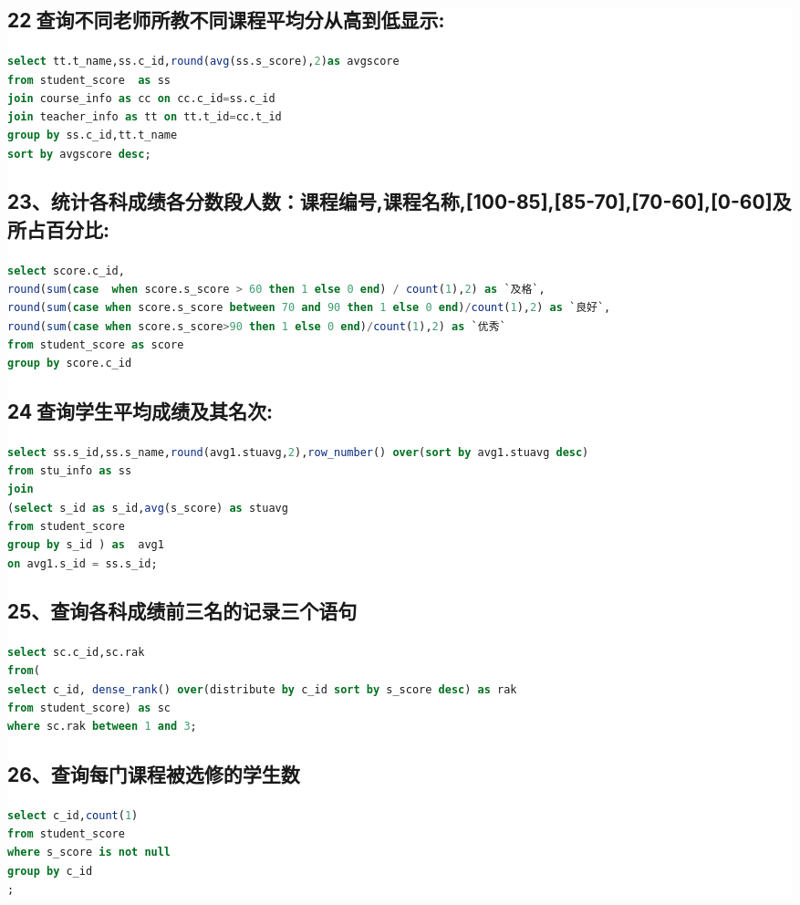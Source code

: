 ## 22  查询不同老师所教不同课程平均分从高到低显示:

```sql
select tt.t_name,ss.c_id,round(avg(ss.s_score),2)as avgscore
from student_score  as ss
join course_info as cc on cc.c_id=ss.c_id
join teacher_info as tt on tt.t_id=cc.t_id
group by ss.c_id,tt.t_name
sort by avgscore desc;
```

## 23、统计各科成绩各分数段人数：课程编号,课程名称,[100-85],[85-70],[70-60],[0-60]及所占百分比:

```sql
select score.c_id,
round(sum(case  when score.s_score > 60 then 1 else 0 end) / count(1),2) as `及格`,
round(sum(case when score.s_score between 70 and 90 then 1 else 0 end)/count(1),2) as `良好`,
round(sum(case when score.s_score>90 then 1 else 0 end)/count(1),2) as `优秀`
from student_score as score
group by score.c_id
```

## 24 查询学生平均成绩及其名次:

```sql
select ss.s_id,ss.s_name,round(avg1.stuavg,2),row_number() over(sort by avg1.stuavg desc)
from stu_info as ss
join 
(select s_id as s_id,avg(s_score) as stuavg
from student_score
group by s_id ) as  avg1
on avg1.s_id = ss.s_id;
```

## 25、查询各科成绩前三名的记录三个语句

```sql
select sc.c_id,sc.rak
from(
select c_id, dense_rank() over(distribute by c_id sort by s_score desc) as rak
from student_score) as sc
where sc.rak between 1 and 3;
```

## 26、查询每门课程被选修的学生数

```sql
select c_id,count(1)
from student_score
where s_score is not null
group by c_id
;
```
